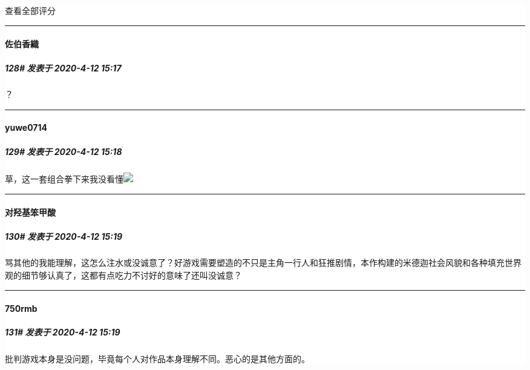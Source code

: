 

查看全部评分






-----

####  佐伯香織  
##### 128#       发表于 2020-4-12 15:17




？







-----

####  yuwe0714  
##### 129#       发表于 2020-4-12 15:18




草，这一套组合拳下来我没看懂<img src="https://static.saraba1st.com/image/smiley/face2017/001.png" referrerpolicy="no-referrer">







-----

####  对羟基笨甲酸  
##### 130#       发表于 2020-4-12 15:19




骂其他的我能理解，这怎么注水或没诚意了？好游戏需要塑造的不只是主角一行人和狂推剧情，本作构建的米德迦社会风貌和各种填充世界观的细节够认真了，这都有点吃力不讨好的意味了还叫没诚意？







-----

####  750rmb  
##### 131#       发表于 2020-4-12 15:19




批判游戏本身是没问题，毕竟每个人对作品本身理解不同。恶心的是其他方面的。




